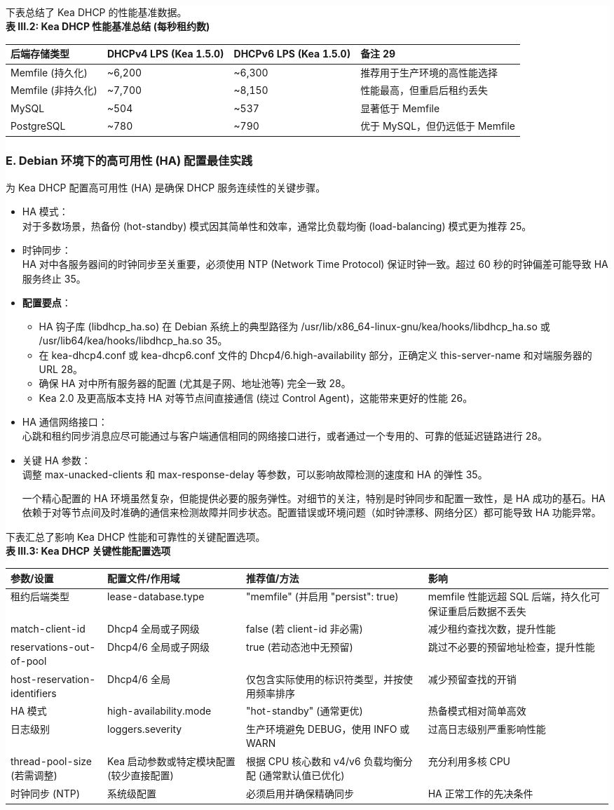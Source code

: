 下表总结了 Kea DHCP 的性能基准数据。  
**表 III.2: Kea DHCP 性能基准总结 (每秒租约数)**

| 后端存储类型 | DHCPv4 LPS (Kea 1.5.0) | DHCPv6 LPS (Kea 1.5.0) | 备注 29 |
| :---- | :---- | :---- | :---- |
| Memfile (持久化) | \~6,200 | \~6,300 | 推荐用于生产环境的高性能选择 |
| Memfile (非持久化) | \~7,700 | \~8,150 | 性能最高，但重启后租约丢失 |
| MySQL | \~504 | \~537 | 显著低于 Memfile |
| PostgreSQL | \~780 | \~790 | 优于 MySQL，但仍远低于 Memfile |

### **E. Debian 环境下的高可用性 (HA) 配置最佳实践**

为 Kea DHCP 配置高可用性 (HA) 是确保 DHCP 服务连续性的关键步骤。

* HA 模式：  
  对于多数场景，热备份 (hot-standby) 模式因其简单性和效率，通常比负载均衡 (load-balancing) 模式更为推荐 25。  
* 时钟同步：  
  HA 对中各服务器间的时钟同步至关重要，必须使用 NTP (Network Time Protocol) 保证时钟一致。超过 60 秒的时钟偏差可能导致 HA 服务终止 35。  
* **配置要点**：  
  * HA 钩子库 (libdhcp\_ha.so) 在 Debian 系统上的典型路径为 /usr/lib/x86\_64-linux-gnu/kea/hooks/libdhcp\_ha.so 或 /usr/lib64/kea/hooks/libdhcp\_ha.so 35。  
  * 在 kea-dhcp4.conf 或 kea-dhcp6.conf 文件的 Dhcp4/6.high-availability 部分，正确定义 this-server-name 和对端服务器的 URL 28。  
  * 确保 HA 对中所有服务器的配置 (尤其是子网、地址池等) 完全一致 28。  
  * Kea 2.0 及更高版本支持 HA 对等节点间直接通信 (绕过 Control Agent)，这能带来更好的性能 26。  
* HA 通信网络接口：  
  心跳和租约同步消息应尽可能通过与客户端通信相同的网络接口进行，或者通过一个专用的、可靠的低延迟链路进行 28。  
* 关键 HA 参数：  
  调整 max-unacked-clients 和 max-response-delay 等参数，可以影响故障检测的速度和 HA 的弹性 35。

  一个精心配置的 HA 环境虽然复杂，但能提供必要的服务弹性。对细节的关注，特别是时钟同步和配置一致性，是 HA 成功的基石。HA 依赖于对等节点间及时准确的通信来检测故障并同步状态。配置错误或环境问题（如时钟漂移、网络分区）都可能导致 HA 功能异常。

下表汇总了影响 Kea DHCP 性能和可靠性的关键配置选项。  
**表 III.3: Kea DHCP 关键性能配置选项**

| 参数/设置 | 配置文件/作用域 | 推荐值/方法 | 影响 |
| :---- | :---- | :---- | :---- |
| 租约后端类型 | lease-database.type | "memfile" (并启用 "persist": true) | memfile 性能远超 SQL 后端，持久化可保证重启后数据不丢失 |
| match-client-id | Dhcp4 全局或子网级 | false (若 client-id 非必需) | 减少租约查找次数，提升性能 |
| reservations-out-of-pool | Dhcp4/6 全局或子网级 | true (若动态池中无预留) | 跳过不必要的预留地址检查，提升性能 |
| host-reservation-identifiers | Dhcp4/6 全局 | 仅包含实际使用的标识符类型，并按使用频率排序 | 减少预留查找的开销 |
| HA 模式 | high-availability.mode | "hot-standby" (通常更优) | 热备模式相对简单高效 |
| 日志级别 | loggers.severity | 生产环境避免 DEBUG，使用 INFO 或 WARN | 过高日志级别严重影响性能 |
| thread-pool-size (若需调整) | Kea 启动参数或特定模块配置 (较少直接配置) | 根据 CPU 核心数和 v4/v6 负载均衡分配 (通常默认值已优化) | 充分利用多核 CPU |
| 时钟同步 (NTP) | 系统级配置 | 必须启用并确保精确同步 | HA 正常工作的先决条件 |
